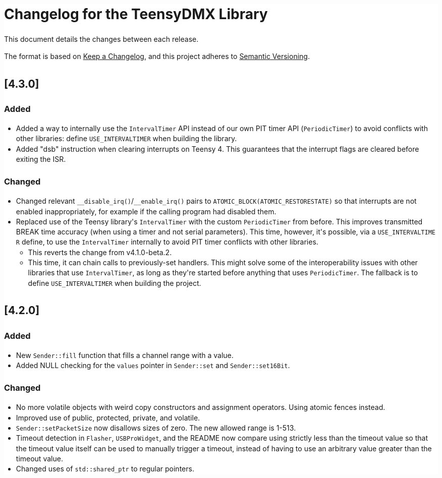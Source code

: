 # Changelog for the TeensyDMX Library

This document details the changes between each release.

The format is based on [Keep a Changelog](https://keepachangelog.com/en/1.0.0/),
and this project adheres to
[Semantic Versioning](https://semver.org/spec/v2.0.0.html).

## [4.3.0]

### Added
* Added a way to internally use the `IntervalTimer` API instead of our own PIT
  timer API (`PeriodicTimer`) to avoid conflicts with other libraries:
  define `USE_INTERVALTIMER` when building the library.
* Added "dsb" instruction when clearing interrupts on Teensy 4. This guarantees
  that the interrupt flags are cleared before exiting the ISR.

### Changed
* Changed relevant `__disable_irq()`/`__enable_irq()` pairs to
  `ATOMIC_BLOCK(ATOMIC_RESTORESTATE)` so that interrupts are not enabled
  inappropriately, for example if the calling program had disabled them.
* Replaced use of the Teensy library's `IntervalTimer` with the custom
  `PeriodicTimer` from before. This improves transmitted BREAK time accuracy
  (when using a timer and not serial parameters). This time, however, it's
  possible, via a `USE_INTERVALTIMER` define, to use the `IntervalTimer`
  internally to avoid PIT timer conflicts with other libraries.
  * This reverts the change from v4.1.0-beta.2.
  * This time, it can chain calls to previously-set handlers. This might solve
    some of the interoperability issues with other libraries that use
    `IntervalTimer`, as long as they're started before anything that
    uses `PeriodicTimer`. The fallback is to define `USE_INTERVALTIMER` when
    building the project.

## [4.2.0]

### Added
* New `Sender::fill` function that fills a channel range with a value.
* Added NULL checking for the `values` pointer in `Sender::set`
  and `Sender::set16Bit`.

### Changed
* No more volatile objects with weird copy constructors and assignment
  operators. Using atomic fences instead.
* Improved use of public, protected, private, and volatile.
* `Sender::setPacketSize` now disallows sizes of zero. The new allowed range
  is 1-513.
* Timeout detection in `Flasher`, `USBProWidget`, and the README now compare
  using strictly less than the timeout value so that the timeout value itself
  can be used to manually trigger a timeout, instead of having to use an
  arbitrary value greater than the timeout value.
* Changed uses of `std::shared_ptr` to regular pointers.
